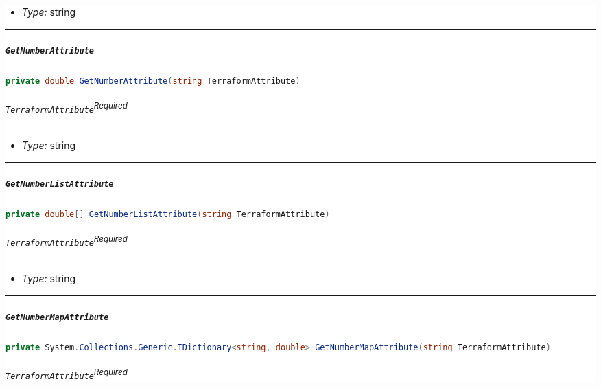 - *Type:* string

---

##### `GetNumberAttribute` <a name="GetNumberAttribute" id="@cdktf/provider-mongodbatlas.dataMongodbatlasStreamConnection.DataMongodbatlasStreamConnectionDbRoleToExecuteOutputReference.getNumberAttribute"></a>

```csharp
private double GetNumberAttribute(string TerraformAttribute)
```

###### `TerraformAttribute`<sup>Required</sup> <a name="TerraformAttribute" id="@cdktf/provider-mongodbatlas.dataMongodbatlasStreamConnection.DataMongodbatlasStreamConnectionDbRoleToExecuteOutputReference.getNumberAttribute.parameter.terraformAttribute"></a>

- *Type:* string

---

##### `GetNumberListAttribute` <a name="GetNumberListAttribute" id="@cdktf/provider-mongodbatlas.dataMongodbatlasStreamConnection.DataMongodbatlasStreamConnectionDbRoleToExecuteOutputReference.getNumberListAttribute"></a>

```csharp
private double[] GetNumberListAttribute(string TerraformAttribute)
```

###### `TerraformAttribute`<sup>Required</sup> <a name="TerraformAttribute" id="@cdktf/provider-mongodbatlas.dataMongodbatlasStreamConnection.DataMongodbatlasStreamConnectionDbRoleToExecuteOutputReference.getNumberListAttribute.parameter.terraformAttribute"></a>

- *Type:* string

---

##### `GetNumberMapAttribute` <a name="GetNumberMapAttribute" id="@cdktf/provider-mongodbatlas.dataMongodbatlasStreamConnection.DataMongodbatlasStreamConnectionDbRoleToExecuteOutputReference.getNumberMapAttribute"></a>

```csharp
private System.Collections.Generic.IDictionary<string, double> GetNumberMapAttribute(string TerraformAttribute)
```

###### `TerraformAttribute`<sup>Required</sup> <a name="TerraformAttribute" id="@cdktf/provider-mongodbatlas.dataMongodbatlasStreamConnection.DataMongodbatlasStreamConnectionDbRoleToExecuteOutputReference.getNumberMapAttribute.parameter.terraformAttribute"></a>
